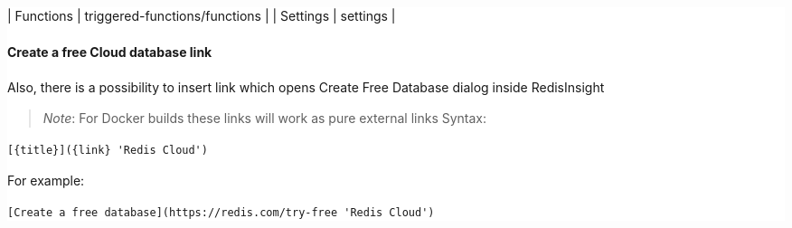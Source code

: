 | Functions                                   | triggered-functions/functions |
| Settings                                    | settings                      |


#### Create a free Cloud database link

Also, there is a possibility to insert link which opens Create Free Database dialog inside RedisInsight

> *Note*: For Docker builds these links will work as pure external links
Syntax:
```
[{title}]({link} 'Redis Cloud')
```

For example:
```
[Create a free database](https://redis.com/try-free 'Redis Cloud')
```
